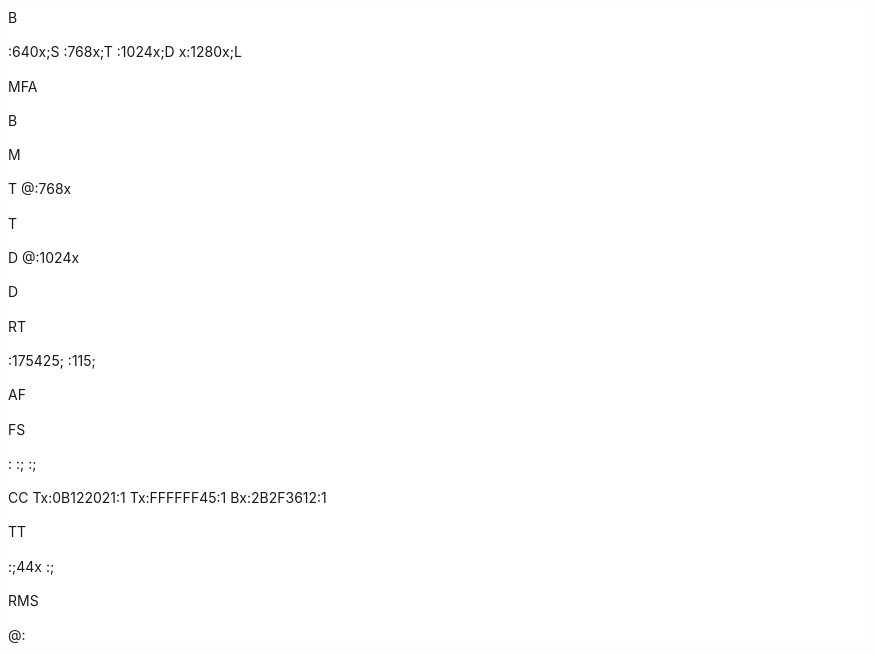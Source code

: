 B

:640x;S
:768x;T
:1024x;D
x:1280x;L


MFA

B

M


T
@:768x

T



D
@:1024x

D




RT


:175425;
:115;





AF

FS

:
:;
:;



CC
Tx:0B122021:1
Tx:FFFFFF45:1
Bx:2B2F3612:1

TT


:;44x
:;



RMS

@:
